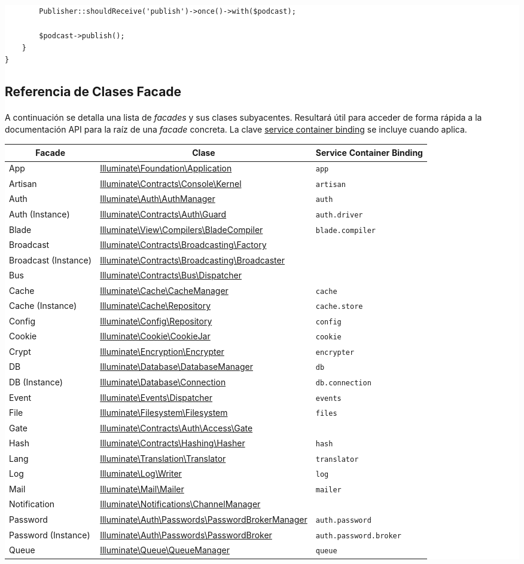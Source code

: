             Publisher::shouldReceive('publish')->once()->with($podcast);
    
            $podcast->publish();
        }
    }
    

<a name="facade-class-reference"></a>

## Referencia de Clases Facade

A continuación se detalla una lista de *facades* y sus clases subyacentes. Resultará útil para acceder de forma rápida a la documentación API para la raíz de una *facade* concreta. La clave [service container binding](/docs/{{version}}/container) se incluye cuando aplica.

| Facade               | Clase                                                                                                                                          | Service Container Binding |
| -------------------- | ---------------------------------------------------------------------------------------------------------------------------------------------- | ------------------------- |
| App                  | [Illuminate\Foundation\Application](https://laravel.com/api/{{version}}/Illuminate/Foundation/Application.html)                              | `app`                     |
| Artisan              | [Illuminate\Contracts\Console\Kernel](https://laravel.com/api/{{version}}/Illuminate/Contracts/Console/Kernel.html)                         | `artisan`                 |
| Auth                 | [Illuminate\Auth\AuthManager](https://laravel.com/api/{{version}}/Illuminate/Auth/AuthManager.html)                                          | `auth`                    |
| Auth (Instance)      | [Illuminate\Contracts\Auth\Guard](https://laravel.com/api/{{version}}/Illuminate/Contracts/Auth/Guard.html)                                 | `auth.driver`             |
| Blade                | [Illuminate\View\Compilers\BladeCompiler](https://laravel.com/api/{{version}}/Illuminate/View/Compilers/BladeCompiler.html)                 | `blade.compiler`          |
| Broadcast            | [Illuminate\Contracts\Broadcasting\Factory](https://laravel.com/api/{{version}}/Illuminate/Contracts/Broadcasting/Factory.html)             | &nbsp;                    |
| Broadcast (Instance) | [Illuminate\Contracts\Broadcasting\Broadcaster](https://laravel.com/api/{{version}}/Illuminate/Contracts/Broadcasting/Broadcaster.html)     | &nbsp;                    |
| Bus                  | [Illuminate\Contracts\Bus\Dispatcher](https://laravel.com/api/{{version}}/Illuminate/Contracts/Bus/Dispatcher.html)                         | &nbsp;                    |
| Cache                | [Illuminate\Cache\CacheManager](https://laravel.com/api/{{version}}/Illuminate/Cache/CacheManager.html)                                      | `cache`                   |
| Cache (Instance)     | [Illuminate\Cache\Repository](https://laravel.com/api/{{version}}/Illuminate/Cache/Repository.html)                                          | `cache.store`             |
| Config               | [Illuminate\Config\Repository](https://laravel.com/api/{{version}}/Illuminate/Config/Repository.html)                                        | `config`                  |
| Cookie               | [Illuminate\Cookie\CookieJar](https://laravel.com/api/{{version}}/Illuminate/Cookie/CookieJar.html)                                          | `cookie`                  |
| Crypt                | [Illuminate\Encryption\Encrypter](https://laravel.com/api/{{version}}/Illuminate/Encryption/Encrypter.html)                                  | `encrypter`               |
| DB                   | [Illuminate\Database\DatabaseManager](https://laravel.com/api/{{version}}/Illuminate/Database/DatabaseManager.html)                          | `db`                      |
| DB (Instance)        | [Illuminate\Database\Connection](https://laravel.com/api/{{version}}/Illuminate/Database/Connection.html)                                    | `db.connection`           |
| Event                | [Illuminate\Events\Dispatcher](https://laravel.com/api/{{version}}/Illuminate/Events/Dispatcher.html)                                        | `events`                  |
| File                 | [Illuminate\Filesystem\Filesystem](https://laravel.com/api/{{version}}/Illuminate/Filesystem/Filesystem.html)                                | `files`                   |
| Gate                 | [Illuminate\Contracts\Auth\Access\Gate](https://laravel.com/api/{{version}}/Illuminate/Contracts/Auth/Access/Gate.html)                    | &nbsp;                    |
| Hash                 | [Illuminate\Contracts\Hashing\Hasher](https://laravel.com/api/{{version}}/Illuminate/Contracts/Hashing/Hasher.html)                         | `hash`                    |
| Lang                 | [Illuminate\Translation\Translator](https://laravel.com/api/{{version}}/Illuminate/Translation/Translator.html)                              | `translator`              |
| Log                  | [Illuminate\Log\Writer](https://laravel.com/api/{{version}}/Illuminate/Log/Writer.html)                                                      | `log`                     |
| Mail                 | [Illuminate\Mail\Mailer](https://laravel.com/api/{{version}}/Illuminate/Mail/Mailer.html)                                                    | `mailer`                  |
| Notification         | [Illuminate\Notifications\ChannelManager](https://laravel.com/api/{{version}}/Illuminate/Notifications/ChannelManager.html)                  | &nbsp;                    |
| Password             | [Illuminate\Auth\Passwords\PasswordBrokerManager](https://laravel.com/api/{{version}}/Illuminate/Auth/Passwords/PasswordBrokerManager.html) | `auth.password`           |
| Password (Instance)  | [Illuminate\Auth\Passwords\PasswordBroker](https://laravel.com/api/{{version}}/Illuminate/Auth/Passwords/PasswordBroker.html)               | `auth.password.broker`    |
| Queue                | [Illuminate\Queue\QueueManager](https://laravel.com/api/{{version}}/Illuminate/Queue/QueueManager.html)                                      | `queue`                   |